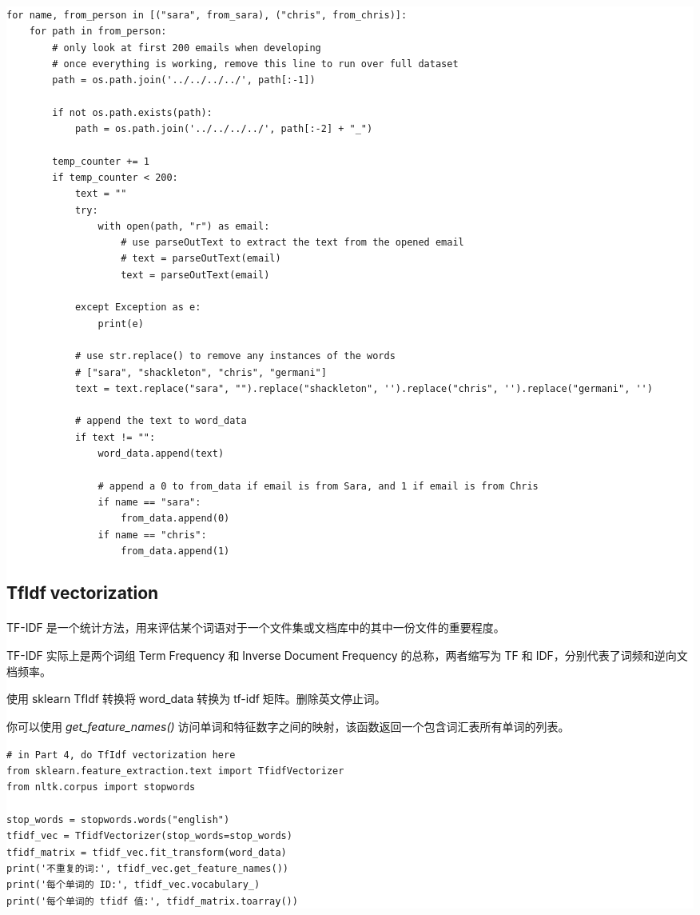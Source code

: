 ```
for name, from_person in [("sara", from_sara), ("chris", from_chris)]:
    for path in from_person:
        # only look at first 200 emails when developing
        # once everything is working, remove this line to run over full dataset
        path = os.path.join('../../../../', path[:-1])

        if not os.path.exists(path):
            path = os.path.join('../../../../', path[:-2] + "_")

        temp_counter += 1
        if temp_counter < 200:
            text = ""
            try:
                with open(path, "r") as email:
                    # use parseOutText to extract the text from the opened email
                    # text = parseOutText(email)
                    text = parseOutText(email)

            except Exception as e:
                print(e)

            # use str.replace() to remove any instances of the words
            # ["sara", "shackleton", "chris", "germani"]
            text = text.replace("sara", "").replace("shackleton", '').replace("chris", '').replace("germani", '')

            # append the text to word_data
            if text != "":
                word_data.append(text)

                # append a 0 to from_data if email is from Sara, and 1 if email is from Chris
                if name == "sara":
                    from_data.append(0)
                if name == "chris":
                    from_data.append(1)
```



## TfIdf vectorization

TF-IDF 是一个统计方法，用来评估某个词语对于一个文件集或文档库中的其中一份文件的重要程度。

TF-IDF 实际上是两个词组 Term Frequency 和 Inverse Document Frequency 的总称，两者缩写为 TF 和 IDF，分别代表了词频和逆向文档频率。

使用 sklearn TfIdf 转换将 word_data 转换为 tf-idf 矩阵。删除英文停止词。

你可以使用 *get_feature_names()* 访问单词和特征数字之间的映射，该函数返回一个包含词汇表所有单词的列表。

```
# in Part 4, do TfIdf vectorization here
from sklearn.feature_extraction.text import TfidfVectorizer
from nltk.corpus import stopwords

stop_words = stopwords.words("english")
tfidf_vec = TfidfVectorizer(stop_words=stop_words)
tfidf_matrix = tfidf_vec.fit_transform(word_data)
print('不重复的词:', tfidf_vec.get_feature_names())
print('每个单词的 ID:', tfidf_vec.vocabulary_)
print('每个单词的 tfidf 值:', tfidf_matrix.toarray())
```
